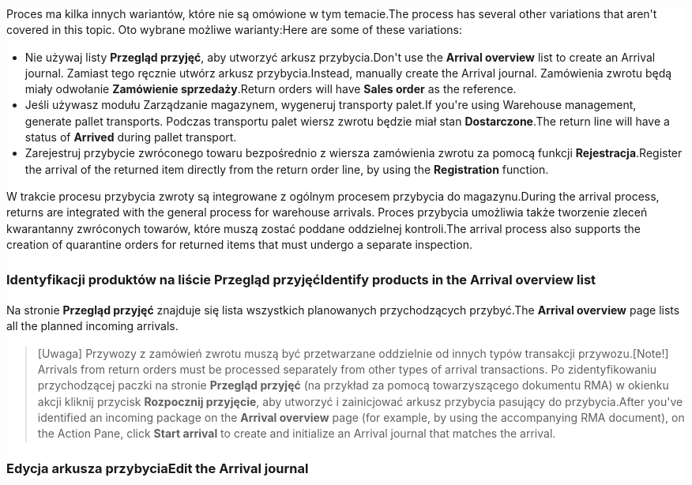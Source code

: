 <span data-ttu-id="43d41-263">Proces ma kilka innych wariantów, które nie są omówione w tym temacie.</span><span class="sxs-lookup"><span data-stu-id="43d41-263">The process has several other variations that aren't covered in this topic.</span></span> <span data-ttu-id="43d41-264">Oto wybrane możliwe warianty:</span><span class="sxs-lookup"><span data-stu-id="43d41-264">Here are some of these variations:</span></span>

-   <span data-ttu-id="43d41-265">Nie używaj listy **Przegląd przyjęć**, aby utworzyć arkusz przybycia.</span><span class="sxs-lookup"><span data-stu-id="43d41-265">Don't use the **Arrival overview** list to create an Arrival journal.</span></span> <span data-ttu-id="43d41-266">Zamiast tego ręcznie utwórz arkusz przybycia.</span><span class="sxs-lookup"><span data-stu-id="43d41-266">Instead, manually create the Arrival journal.</span></span> <span data-ttu-id="43d41-267">Zamówienia zwrotu będą miały odwołanie **Zamówienie sprzedaży**.</span><span class="sxs-lookup"><span data-stu-id="43d41-267">Return orders will have **Sales order** as the reference.</span></span>
-   <span data-ttu-id="43d41-268">Jeśli używasz modułu Zarządzanie magazynem, wygeneruj transporty palet.</span><span class="sxs-lookup"><span data-stu-id="43d41-268">If you're using Warehouse management, generate pallet transports.</span></span> <span data-ttu-id="43d41-269">Podczas transportu palet wiersz zwrotu będzie miał stan **Dostarczone**.</span><span class="sxs-lookup"><span data-stu-id="43d41-269">The return line will have a status of **Arrived** during pallet transport.</span></span>
-   <span data-ttu-id="43d41-270">Zarejestruj przybycie zwróconego towaru bezpośrednio z wiersza zamówienia zwrotu za pomocą funkcji **Rejestracja**.</span><span class="sxs-lookup"><span data-stu-id="43d41-270">Register the arrival of the returned item directly from the return order line, by using the **Registration** function.</span></span>

<span data-ttu-id="43d41-271">W trakcie procesu przybycia zwroty są integrowane z ogólnym procesem przybycia do magazynu.</span><span class="sxs-lookup"><span data-stu-id="43d41-271">During the arrival process, returns are integrated with the general process for warehouse arrivals.</span></span> <span data-ttu-id="43d41-272">Proces przybycia umożliwia także tworzenie zleceń kwarantanny zwróconych towarów, które muszą zostać poddane oddzielnej kontroli.</span><span class="sxs-lookup"><span data-stu-id="43d41-272">The arrival process also supports the creation of quarantine orders for returned items that must undergo a separate inspection.</span></span>

### <a name="identify-products-in-the-arrival-overview-list"></a><span data-ttu-id="43d41-273">Identyfikacji produktów na liście Przegląd przyjęć</span><span class="sxs-lookup"><span data-stu-id="43d41-273">Identify products in the Arrival overview list</span></span>

<span data-ttu-id="43d41-274">Na stronie **Przegląd przyjęć** znajduje się lista wszystkich planowanych przychodzących przybyć.</span><span class="sxs-lookup"><span data-stu-id="43d41-274">The **Arrival overview** page lists all the planned incoming arrivals.</span></span> 
><span data-ttu-id="43d41-275">[Uwaga] Przywozy z zamówień zwrotu muszą być przetwarzane oddzielnie od innych typów transakcji przywozu.</span><span class="sxs-lookup"><span data-stu-id="43d41-275">[Note!] Arrivals from return orders must be processed separately from other types of arrival transactions.</span></span> <span data-ttu-id="43d41-276">Po zidentyfikowaniu przychodzącej paczki na stronie **Przegląd przyjęć** (na przykład za pomocą towarzyszącego dokumentu RMA) w okienku akcji kliknij przycisk **Rozpocznij przyjęcie**, aby utworzyć i zainicjować arkusz przybycia pasujący do przybycia.</span><span class="sxs-lookup"><span data-stu-id="43d41-276">After you've identified an incoming package on the **Arrival overview** page (for example, by using the accompanying RMA document), on the Action Pane, click **Start arrival** to create and initialize an Arrival journal that matches the arrival.</span></span>

### <a name="edit-the-arrival-journal"></a><span data-ttu-id="43d41-277">Edycja arkusza przybycia</span><span class="sxs-lookup"><span data-stu-id="43d41-277">Edit the Arrival journal</span></span>
